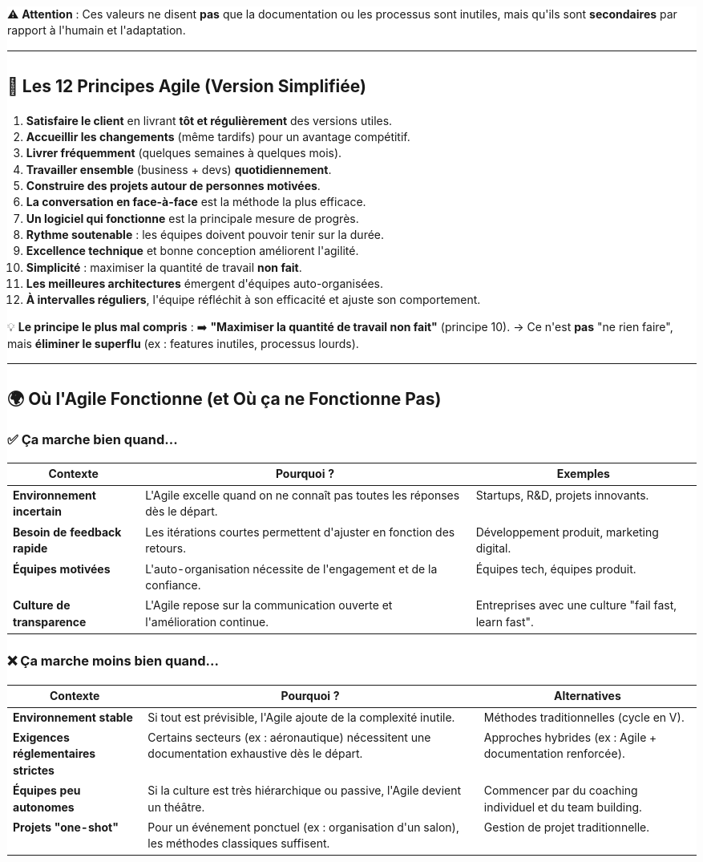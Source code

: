 ⚠️ **Attention** :
Ces valeurs ne disent **pas** que la documentation ou les processus sont inutiles,
mais qu'ils sont **secondaires** par rapport à l'humain et l'adaptation.

---

## 📜 **Les 12 Principes Agile (Version Simplifiée)**

1. **Satisfaire le client** en livrant **tôt et régulièrement** des versions utiles.
2. **Accueillir les changements** (même tardifs) pour un avantage compétitif.
3. **Livrer fréquemment** (quelques semaines à quelques mois).
4. **Travailler ensemble** (business + devs) **quotidiennement**.
5. **Construire des projets autour de personnes motivées**.
6. **La conversation en face-à-face** est la méthode la plus efficace.
7. **Un logiciel qui fonctionne** est la principale mesure de progrès.
8. **Rythme soutenable** : les équipes doivent pouvoir tenir sur la durée.
9. **Excellence technique** et bonne conception améliorent l'agilité.
10. **Simplicité** : maximiser la quantité de travail **non fait**.
11. **Les meilleures architectures** émergent d'équipes auto-organisées.
12. **À intervalles réguliers**, l'équipe réfléchit à son efficacité et ajuste son comportement.

💡 **Le principe le plus mal compris** :
➡️ **"Maximiser la quantité de travail non fait"** (principe 10).
→ Ce n'est **pas** "ne rien faire", mais **éliminer le superflu** (ex : features inutiles, processus lourds).

---

## 🌍 **Où l'Agile Fonctionne (et Où ça ne Fonctionne Pas)**

### ✅ **Ça marche bien quand...**
| **Contexte**               | **Pourquoi ?**                                                                                     | **Exemples**                                                                 |
|----------------------------|-----------------------------------------------------------------------------------------------------|-----------------------------------------------------------------------------|
| **Environnement incertain** | L'Agile excelle quand on ne connaît pas toutes les réponses dès le départ.                     | Startups, R&D, projets innovants.                                           |
| **Besoin de feedback rapide** | Les itérations courtes permettent d'ajuster en fonction des retours.                          | Développement produit, marketing digital.                                   |
| **Équipes motivées**        | L'auto-organisation nécessite de l'engagement et de la confiance.                             | Équipes tech, équipes produit.                                               |
| **Culture de transparence** | L'Agile repose sur la communication ouverte et l'amélioration continue.                       | Entreprises avec une culture "fail fast, learn fast".                       |

### ❌ **Ça marche moins bien quand...**
| **Contexte**               | **Pourquoi ?**                                                                                     | **Alternatives**                                                              |
|----------------------------|-----------------------------------------------------------------------------------------------------|-----------------------------------------------------------------------------|
| **Environnement stable**   | Si tout est prévisible, l'Agile ajoute de la complexité inutile.                                  | Méthodes traditionnelles (cycle en V).                                      |
| **Exigences réglementaires strictes** | Certains secteurs (ex : aéronautique) nécessitent une documentation exhaustive dès le départ. | Approches hybrides (ex : Agile + documentation renforcée).                |
| **Équipes peu autonomes**  | Si la culture est très hiérarchique ou passive, l'Agile devient un théâtre.                     | Commencer par du coaching individuel et du team building.                   |
| **Projets "one-shot"**     | Pour un événement ponctuel (ex : organisation d'un salon), les méthodes classiques suffisent.  | Gestion de projet traditionnelle.                                           |
